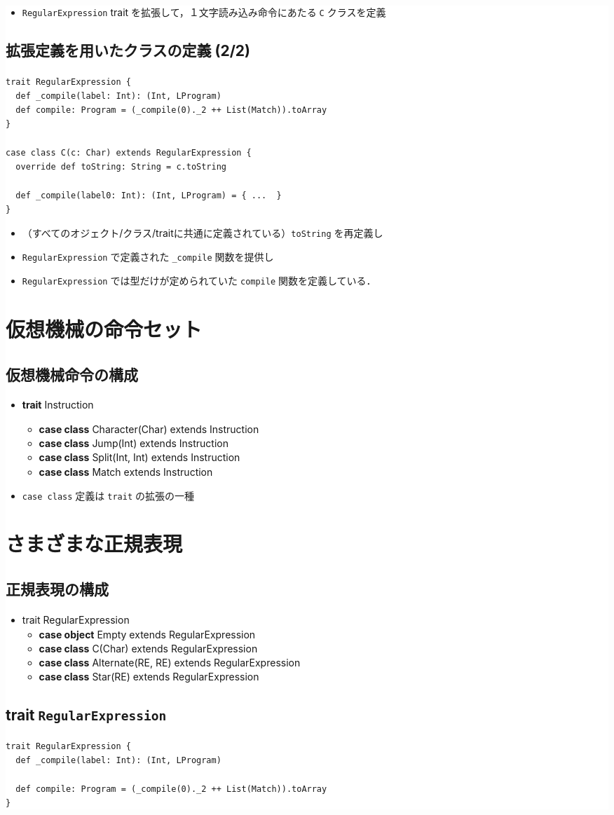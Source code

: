 - `RegularExpression` trait を拡張して，１文字読み込み命令にあたる `C` クラスを定義

## 拡張定義を用いたクラスの定義 (2/2)

~~~ {.scala}
trait RegularExpression {
  def _compile(label: Int): (Int, LProgram)
  def compile: Program = (_compile(0)._2 ++ List(Match)).toArray
}

case class C(c: Char) extends RegularExpression {
  override def toString: String = c.toString

  def _compile(label0: Int): (Int, LProgram) = { ...  }
}
~~~

- （すべてのオジェクト/クラス/traitに共通に定義されている）`toString` を再定義し

- `RegularExpression` で定義された `_compile` 関数を提供し

- `RegularExpression` では型だけが定められていた `compile` 関数を定義している．

# 仮想機械の命令セット

## 仮想機械命令の構成

- **trait** Instruction
    - **case class** Character(Char) extends Instruction
    - **case class** Jump(Int)       extends Instruction
    - **case class** Split(Int, Int) extends Instruction
    - **case class** Match           extends Instruction

- `case class` 定義は `trait` の拡張の一種

# さまざまな正規表現

## 正規表現の構成

- trait RegularExpression
    - **case object** Empty            extends RegularExpression
    - **case class** C(Char)           extends RegularExpression
    - **case class** Alternate(RE, RE) extends RegularExpression
    - **case class** Star(RE)          extends RegularExpression

## **trait** `RegularExpression`

~~~ {.scala}
trait RegularExpression {
  def _compile(label: Int): (Int, LProgram)

  def compile: Program = (_compile(0)._2 ++ List(Match)).toArray
}
~~~
